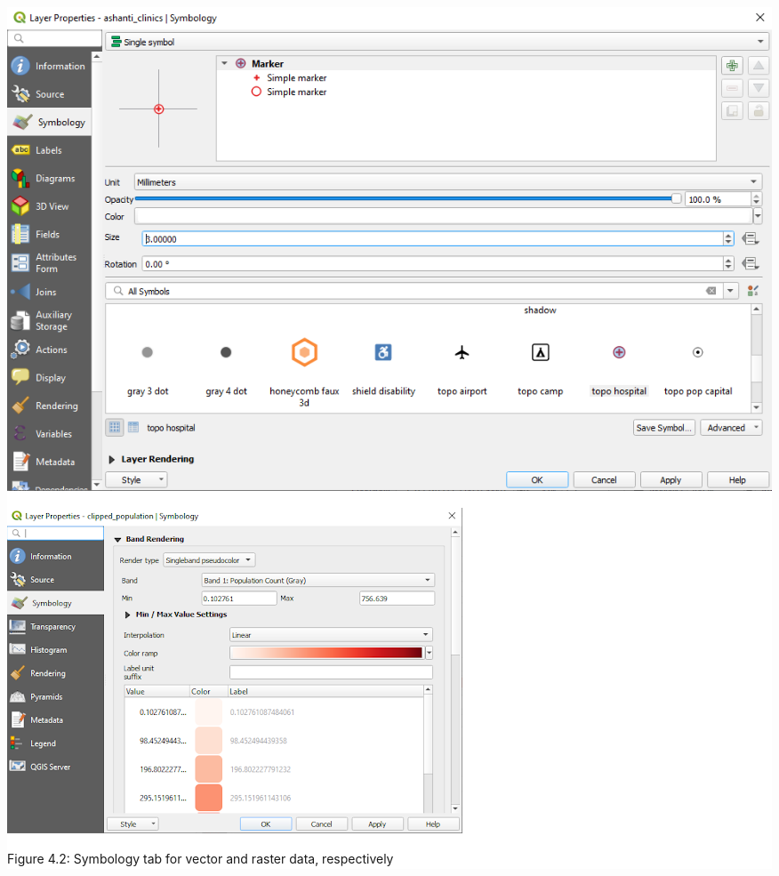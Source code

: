 ![alt_text](media/style-vector.png "image_tooltip")

![alt_text](media/style-raster.png "image_tooltip")


Figure 4.2: Symbology tab for vector and raster data, respectively
